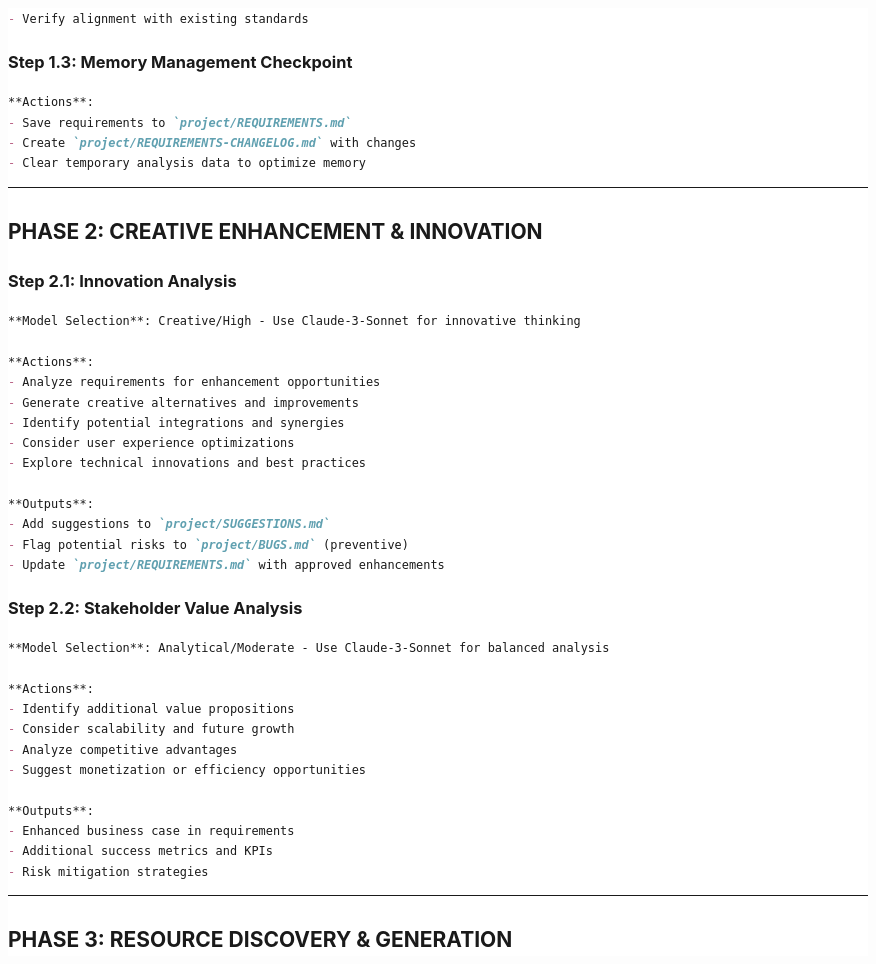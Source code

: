 ```markdown
- Verify alignment with existing standards
```

### Step 1.3: Memory Management Checkpoint
```markdown
**Actions**:
- Save requirements to `project/REQUIREMENTS.md`
- Create `project/REQUIREMENTS-CHANGELOG.md` with changes
- Clear temporary analysis data to optimize memory
```

---

## PHASE 2: CREATIVE ENHANCEMENT & INNOVATION

### Step 2.1: Innovation Analysis
```markdown
**Model Selection**: Creative/High - Use Claude-3-Sonnet for innovative thinking

**Actions**:
- Analyze requirements for enhancement opportunities
- Generate creative alternatives and improvements
- Identify potential integrations and synergies
- Consider user experience optimizations
- Explore technical innovations and best practices

**Outputs**:
- Add suggestions to `project/SUGGESTIONS.md`
- Flag potential risks to `project/BUGS.md` (preventive)
- Update `project/REQUIREMENTS.md` with approved enhancements
```

### Step 2.2: Stakeholder Value Analysis
```markdown
**Model Selection**: Analytical/Moderate - Use Claude-3-Sonnet for balanced analysis

**Actions**:
- Identify additional value propositions
- Consider scalability and future growth
- Analyze competitive advantages
- Suggest monetization or efficiency opportunities

**Outputs**:
- Enhanced business case in requirements
- Additional success metrics and KPIs
- Risk mitigation strategies
```

---

## PHASE 3: RESOURCE DISCOVERY & GENERATION
